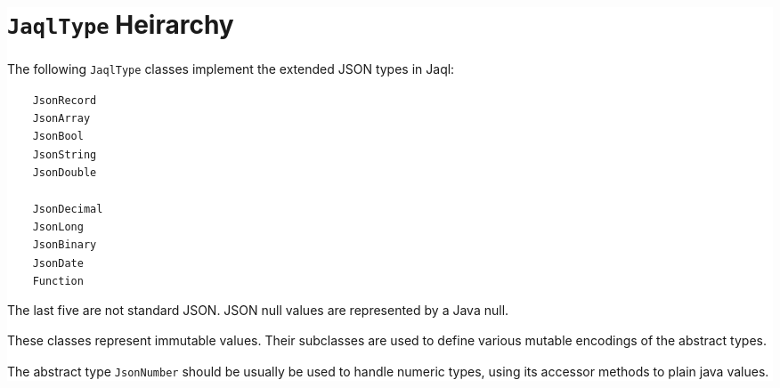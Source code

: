 # `JaqlType` Heirarchy #

The following `JaqlType` classes implement the extended
JSON types in Jaql:

```
    JsonRecord
    JsonArray
    JsonBool
    JsonString
    JsonDouble

    JsonDecimal
    JsonLong
    JsonBinary
    JsonDate
    Function
```

The last five are not standard JSON.  JSON null values are
represented by a Java null.

These classes represent immutable values.  Their subclasses are used
to define various mutable encodings of the abstract types.

The abstract type `JsonNumber` should be usually be used to
handle numeric types, using its accessor methods to plain java values.